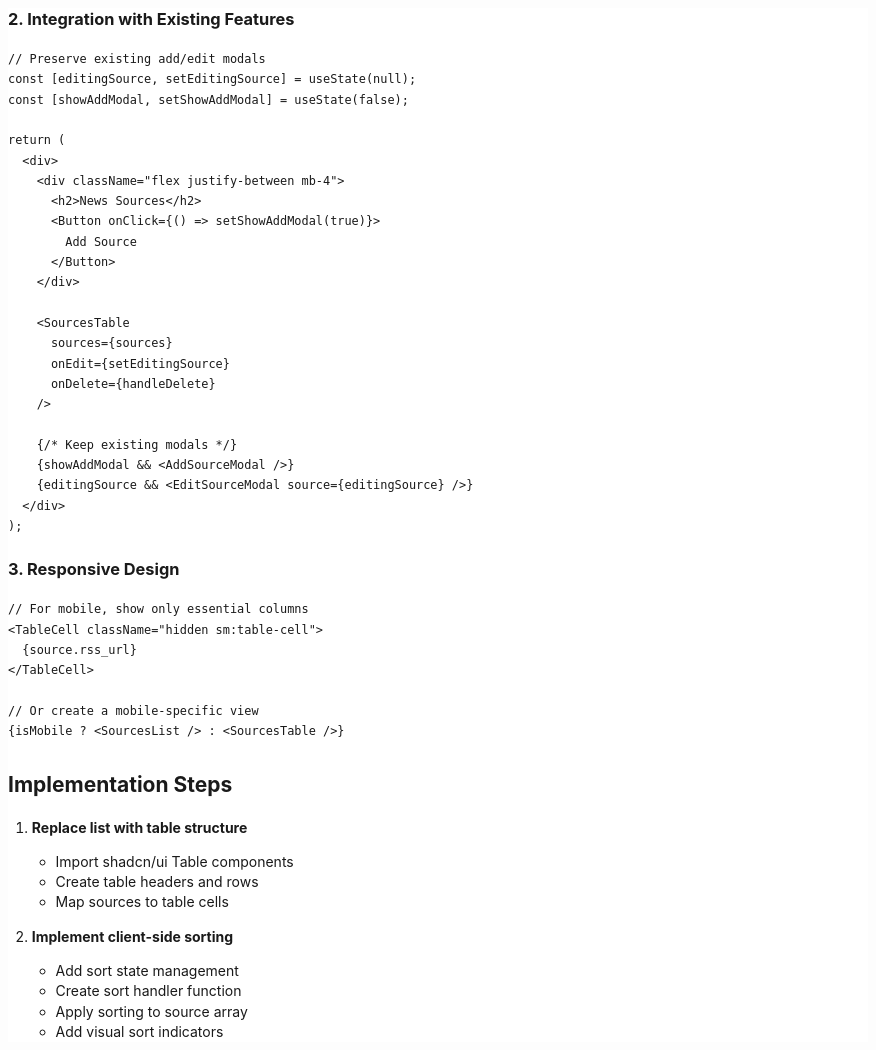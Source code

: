 
### 2. Integration with Existing Features
```tsx
// Preserve existing add/edit modals
const [editingSource, setEditingSource] = useState(null);
const [showAddModal, setShowAddModal] = useState(false);

return (
  <div>
    <div className="flex justify-between mb-4">
      <h2>News Sources</h2>
      <Button onClick={() => setShowAddModal(true)}>
        Add Source
      </Button>
    </div>

    <SourcesTable
      sources={sources}
      onEdit={setEditingSource}
      onDelete={handleDelete}
    />

    {/* Keep existing modals */}
    {showAddModal && <AddSourceModal />}
    {editingSource && <EditSourceModal source={editingSource} />}
  </div>
);
```

### 3. Responsive Design
```tsx
// For mobile, show only essential columns
<TableCell className="hidden sm:table-cell">
  {source.rss_url}
</TableCell>

// Or create a mobile-specific view
{isMobile ? <SourcesList /> : <SourcesTable />}
```

## Implementation Steps

1. **Replace list with table structure**
   - Import shadcn/ui Table components
   - Create table headers and rows
   - Map sources to table cells

2. **Implement client-side sorting**
   - Add sort state management
   - Create sort handler function
   - Apply sorting to source array
   - Add visual sort indicators
